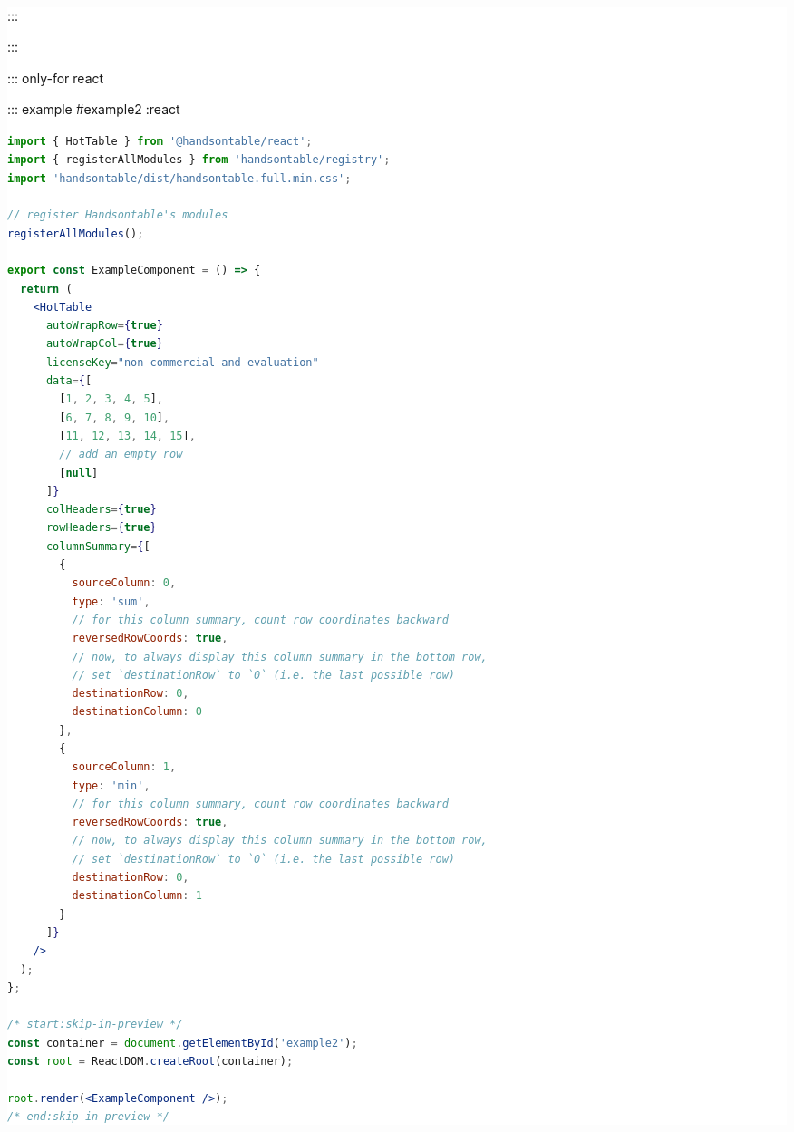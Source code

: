 :::

:::

::: only-for react

::: example #example2 :react

```jsx
import { HotTable } from '@handsontable/react';
import { registerAllModules } from 'handsontable/registry';
import 'handsontable/dist/handsontable.full.min.css';

// register Handsontable's modules
registerAllModules();

export const ExampleComponent = () => {
  return (
    <HotTable
      autoWrapRow={true}
      autoWrapCol={true}
      licenseKey="non-commercial-and-evaluation"
      data={[
        [1, 2, 3, 4, 5],
        [6, 7, 8, 9, 10],
        [11, 12, 13, 14, 15],
        // add an empty row
        [null]
      ]}
      colHeaders={true}
      rowHeaders={true}
      columnSummary={[
        {
          sourceColumn: 0,
          type: 'sum',
          // for this column summary, count row coordinates backward
          reversedRowCoords: true,
          // now, to always display this column summary in the bottom row,
          // set `destinationRow` to `0` (i.e. the last possible row)
          destinationRow: 0,
          destinationColumn: 0
        },
        {
          sourceColumn: 1,
          type: 'min',
          // for this column summary, count row coordinates backward
          reversedRowCoords: true,
          // now, to always display this column summary in the bottom row,
          // set `destinationRow` to `0` (i.e. the last possible row)
          destinationRow: 0,
          destinationColumn: 1
        }
      ]}
    />
  );
};

/* start:skip-in-preview */
const container = document.getElementById('example2');
const root = ReactDOM.createRoot(container);

root.render(<ExampleComponent />);
/* end:skip-in-preview */
```
